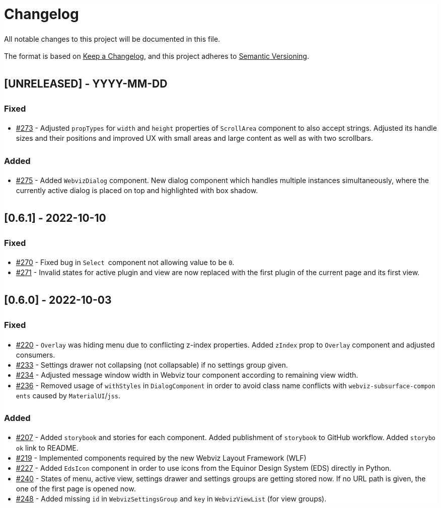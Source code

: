 # Changelog

All notable changes to this project will be documented in this file.

The format is based on [Keep a Changelog](https://keepachangelog.com/en/1.0.0/),
and this project adheres to [Semantic Versioning](https://semver.org/spec/v2.0.0.html).

## [UNRELEASED] - YYYY-MM-DD

### Fixed

-   [#273](https://github.com/equinor/plumage-dash-components/pull/273) - Adjusted `propTypes` for `width` and `height` properties of `ScrollArea` component to also accept strings. Adjusted its handle sizes and their positions and improved UX with small areas and large content as well as with two scrollbars.

### Added

-	[#275](https://github.com/equinor/plumage-dash-components/pull/275) - Added `WebvizDialog` component. New dialog component which handles multiple instances simultaneously, where the currently active dialog is placed on top and highlighted with box shadow.

## [0.6.1] - 2022-10-10

### Fixed

-   [#270](https://github.com/equinor/plumage-dash-components/pull/270) - Fixed bug in `Select `component not allowing value to be `0`.
-   [#271](https://github.com/equinor/plumage-dash-components/pull/271) - Invalid states for active plugin and view are now replaced with the first plugin of the current page and its first view.

## [0.6.0] - 2022-10-03

### Fixed

-   [#220](https://github.com/equinor/plumage-dash-components/pull/220) - `Overlay` was hiding menu due to conflicting z-index properties. Added `zIndex` prop to `Overlay` component and adjusted consumers.
-   [#233](https://github.com/equinor/plumage-dash-components/pull/233) - Settings drawer not collapsing (not collapsable) if no settings group given.
-   [#234](https://github.com/equinor/plumage-dash-components/pull/234) - Adjusted message window width in Webviz tour component according to remaining view width.
-   [#236](https://github.com/equinor/plumage-dash-components/pull/236) - Removed usage of `withStyles` in `DialogComponent` in order to avoid class name conflicts with `webviz-subsurface-components` caused by `MaterialUI`/`jss`.

### Added

-   [#207](https://github.com/equinor/plumage-dash-components/pull/207) - Added `storybook` and stories for each component. Added publishment of `storybook` to GitHub workflow. Added `storybook` link to README.
-   [#219](https://github.com/equinor/plumage-dash-components/pull/219) - Implemented components required by the new Webviz Layout Framework (WLF)
-   [#227](https://github.com/equinor/plumage-dash-components/pull/227) - Added `EdsIcon` component in order to use icons from the Equinor Design System (EDS) directly in Python.
-   [#240](https://github.com/equinor/plumage-dash-components/pull/240) - States of menu, active view, settings drawer and settings groups are getting stored now. If no URL path is given, the one of the first page is opened now.
-   [#248](https://github.com/equinor/plumage-dash-components/pull/248) - Added missing `id` in `WebvizSettingsGroup` and `key` in `WebvizViewList` (for view groups).
